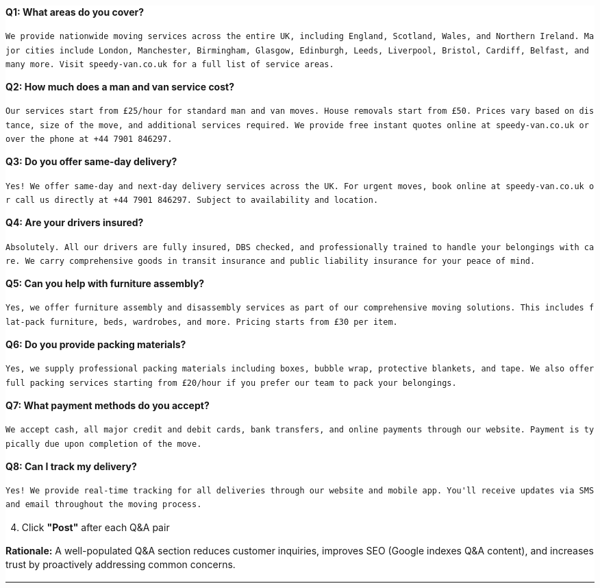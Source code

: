 **Q1: What areas do you cover?**
```
We provide nationwide moving services across the entire UK, including England, Scotland, Wales, and Northern Ireland. Major cities include London, Manchester, Birmingham, Glasgow, Edinburgh, Leeds, Liverpool, Bristol, Cardiff, Belfast, and many more. Visit speedy-van.co.uk for a full list of service areas.
```

**Q2: How much does a man and van service cost?**
```
Our services start from £25/hour for standard man and van moves. House removals start from £50. Prices vary based on distance, size of the move, and additional services required. We provide free instant quotes online at speedy-van.co.uk or over the phone at +44 7901 846297.
```

**Q3: Do you offer same-day delivery?**
```
Yes! We offer same-day and next-day delivery services across the UK. For urgent moves, book online at speedy-van.co.uk or call us directly at +44 7901 846297. Subject to availability and location.
```

**Q4: Are your drivers insured?**
```
Absolutely. All our drivers are fully insured, DBS checked, and professionally trained to handle your belongings with care. We carry comprehensive goods in transit insurance and public liability insurance for your peace of mind.
```

**Q5: Can you help with furniture assembly?**
```
Yes, we offer furniture assembly and disassembly services as part of our comprehensive moving solutions. This includes flat-pack furniture, beds, wardrobes, and more. Pricing starts from £30 per item.
```

**Q6: Do you provide packing materials?**
```
Yes, we supply professional packing materials including boxes, bubble wrap, protective blankets, and tape. We also offer full packing services starting from £20/hour if you prefer our team to pack your belongings.
```

**Q7: What payment methods do you accept?**
```
We accept cash, all major credit and debit cards, bank transfers, and online payments through our website. Payment is typically due upon completion of the move.
```

**Q8: Can I track my delivery?**
```
Yes! We provide real-time tracking for all deliveries through our website and mobile app. You'll receive updates via SMS and email throughout the moving process.
```

4. Click **"Post"** after each Q&A pair

**Rationale:** A well-populated Q&A section reduces customer inquiries, improves SEO (Google indexes Q&A content), and increases trust by proactively addressing common concerns.

---